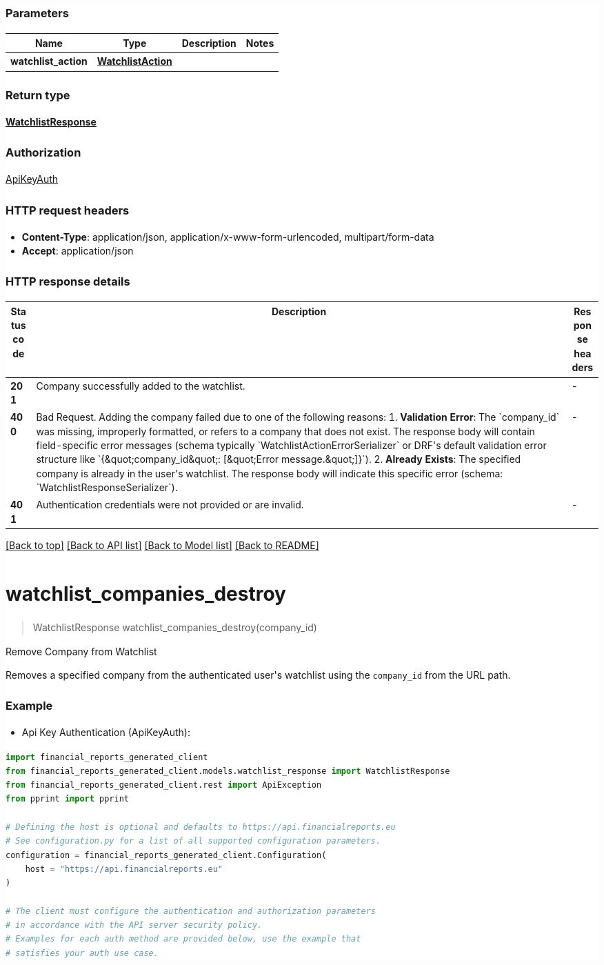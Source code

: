 

### Parameters


Name | Type | Description  | Notes
------------- | ------------- | ------------- | -------------
 **watchlist_action** | [**WatchlistAction**](WatchlistAction.md)|  | 

### Return type

[**WatchlistResponse**](WatchlistResponse.md)

### Authorization

[ApiKeyAuth](../README.md#ApiKeyAuth)

### HTTP request headers

 - **Content-Type**: application/json, application/x-www-form-urlencoded, multipart/form-data
 - **Accept**: application/json

### HTTP response details

| Status code | Description | Response headers |
|-------------|-------------|------------------|
**201** | Company successfully added to the watchlist. |  -  |
**400** | Bad Request. Adding the company failed due to one of the following reasons: 1. **Validation Error**: The &#x60;company_id&#x60; was missing, improperly formatted, or refers to a company that does not exist. The response body will contain field-specific error messages (schema typically &#x60;WatchlistActionErrorSerializer&#x60; or DRF&#39;s default validation error structure like &#x60;{\&quot;company_id\&quot;: [\&quot;Error message.\&quot;]}&#x60;). 2. **Already Exists**: The specified company is already in the user&#39;s watchlist. The response body will indicate this specific error (schema: &#x60;WatchlistResponseSerializer&#x60;). |  -  |
**401** | Authentication credentials were not provided or are invalid. |  -  |

[[Back to top]](#) [[Back to API list]](../README.md#documentation-for-api-endpoints) [[Back to Model list]](../README.md#documentation-for-models) [[Back to README]](../README.md)

# **watchlist_companies_destroy**
> WatchlistResponse watchlist_companies_destroy(company_id)

Remove Company from Watchlist

Removes a specified company from the authenticated user's watchlist using the `company_id` from the URL path.

### Example

* Api Key Authentication (ApiKeyAuth):

```python
import financial_reports_generated_client
from financial_reports_generated_client.models.watchlist_response import WatchlistResponse
from financial_reports_generated_client.rest import ApiException
from pprint import pprint

# Defining the host is optional and defaults to https://api.financialreports.eu
# See configuration.py for a list of all supported configuration parameters.
configuration = financial_reports_generated_client.Configuration(
    host = "https://api.financialreports.eu"
)

# The client must configure the authentication and authorization parameters
# in accordance with the API server security policy.
# Examples for each auth method are provided below, use the example that
# satisfies your auth use case.
```